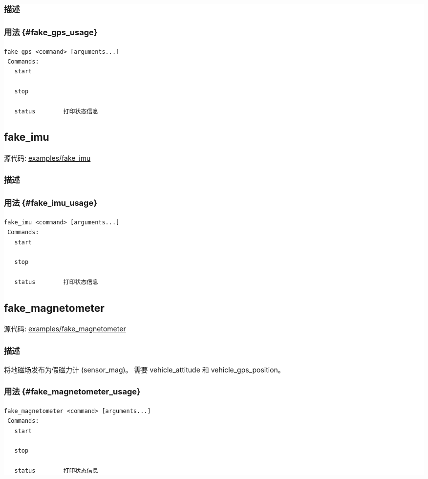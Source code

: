 ### 描述

### 用法 {#fake_gps_usage}

```
fake_gps <command> [arguments...]
 Commands:
   start

   stop

   status        打印状态信息
```

## fake_imu

源代码: [examples/fake_imu](https://github.com/PX4/PX4-Autopilot/tree/main/src/examples/fake_imu)

### 描述

### 用法 {#fake_imu_usage}

```
fake_imu <command> [arguments...]
 Commands:
   start

   stop

   status        打印状态信息
```

## fake_magnetometer

源代码: [examples/fake_magnetometer](https://github.com/PX4/PX4-Autopilot/tree/main/src/examples/fake_magnetometer)

### 描述

将地磁场发布为假磁力计 (sensor_mag)。
需要 vehicle_attitude 和 vehicle_gps_position。

### 用法 {#fake_magnetometer_usage}

```
fake_magnetometer <command> [arguments...]
 Commands:
   start

   stop

   status        打印状态信息
```
